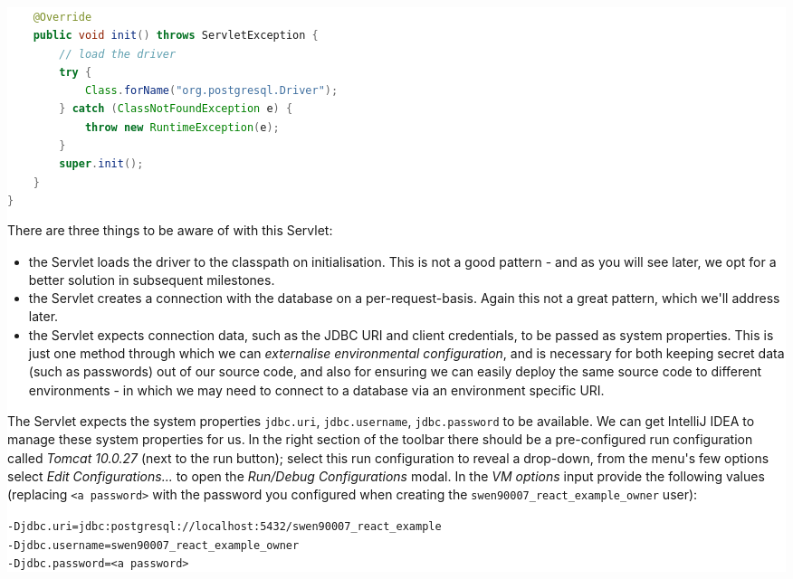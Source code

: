 ```java
    @Override  
    public void init() throws ServletException {  
        // load the driver  
        try {  
            Class.forName("org.postgresql.Driver");  
        } catch (ClassNotFoundException e) {  
            throw new RuntimeException(e);  
        }  
        super.init();  
    }  
}
```

There are three things to be aware of with this Servlet:

- the Servlet loads the driver to the classpath on initialisation. This is not a good pattern - and as you will see later, we opt for a better solution in subsequent milestones.
- the Servlet creates a connection with the database on a per-request-basis. Again this not a great pattern, which we'll address later.
- the Servlet expects connection data, such as the JDBC URI and client credentials, to be passed as system properties. This is just one method through which we can *externalise environmental configuration*, and is necessary for both keeping secret data (such as passwords) out of our source code, and also for ensuring we can easily deploy the same source code to different environments - in which we may need to connect to a database via an environment specific URI.

The Servlet expects the system properties `jdbc.uri`, `jdbc.username`, `jdbc.password` to be available. We can get IntelliJ IDEA to manage these system properties for us. In the right section of the toolbar there should be a pre-configured run configuration called *Tomcat 10.0.27* (next to the run button); select this run configuration to reveal a drop-down, from the menu's few options select *Edit Configurations...* to open the *Run/Debug Configurations* modal. In the *VM options* input provide the following values (replacing `<a password>` with the password you configured when creating the `swen90007_react_example_owner` user):

```text
-Djdbc.uri=jdbc:postgresql://localhost:5432/swen90007_react_example
-Djdbc.username=swen90007_react_example_owner
-Djdbc.password=<a password>
```
